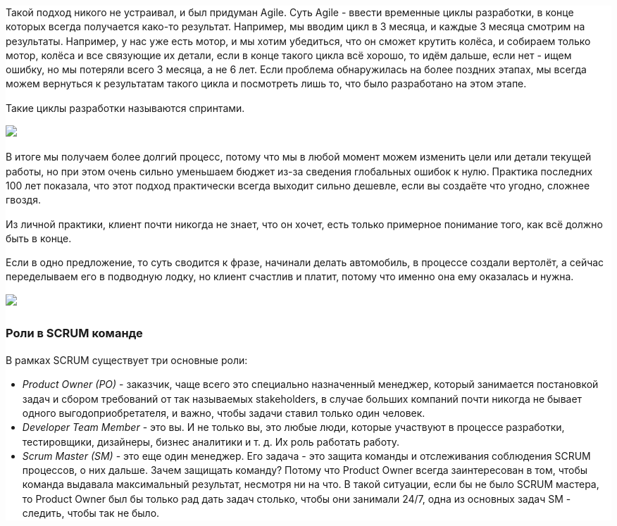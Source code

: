 Такой подход никого не устраивал, и был придуман Agile. Суть Agile - ввести временные циклы разработки, в конце которых
всегда получается како-то результат. Например, мы вводим цикл в 3 месяца, и каждые 3 месяца
смотрим на результаты. Например, у нас уже есть мотор, и мы хотим убедиться, что он сможет крутить колёса, и собираем
только мотор, колёса и все связующие их детали, если в конце такого цикла всё хорошо, то идём дальше, если нет - ищем
ошибку, но мы потеряли всего 3 месяца, а не 6 лет. Если проблема обнаружилась на более поздних этапах, мы всегда можем
вернуться к результатам такого цикла и посмотреть лишь то, что было разработано на этом этапе.

Такие циклы разработки называются спринтами.

![](https://preview.redd.it/m3zuewzit0z81.png?width=960&crop=smart&auto=webp&s=acb2ac666c10ecebc786ef793d17462cb43cd895)

В итоге мы получаем более долгий процесс, потому что мы в любой момент можем изменить цели или детали текущей работы, но
при этом очень сильно уменьшаем бюджет из-за сведения глобальных ошибок к нулю. Практика последних 100 лет показала,
что этот подход практически всегда выходит сильно дешевле, если вы создаёте что угодно, сложнее гвоздя.

Из личной практики, клиент почти никогда не знает, что он хочет, есть только примерное понимание того, как всё должно
быть в конце.

Если в одно предложение, то суть сводится к фразе, начинали делать автомобиль, в процессе создали вертолёт, а сейчас
переделываем его в подводную лодку, но клиент счастлив и платит, потому что именно она ему оказалась и нужна.

![](https://codetiburon.com/app/uploads/2017/02/what-is-the-difference-between-agile-and-waterfall-model.png)

### Роли в SCRUM команде

В рамках SCRUM существует три основные роли:

- *Product Owner (PO)* - заказчик, чаще всего это специально назначенный менеджер, который занимается постановкой задач и
  сбором требований от так называемых stakeholders, в случае больших компаний почти никогда не бывает одного
  выгодоприобретателя, и важно, чтобы задачи ставил только один человек.
- *Developer Team Member* - это вы. И не только вы, это любые люди, которые участвуют в процессе разработки, тестировщики,
  дизайнеры, бизнес аналитики и т. д. Их роль работать работу.
- *Scrum Master (SM)* - это еще один менеджер. Его задача - это защита команды и отслеживания соблюдения SCRUM процессов, о
  них дальше. Зачем защищать команду? Потому что Product Owner всегда заинтересован в том, чтобы команда выдавала
  максимальный результат, несмотря ни на что. В такой ситуации, если бы не было SCRUM мастера, то Product Owner был бы
  только рад дать задач столько, чтобы они занимали 24/7, одна из основных задач SM - следить, чтобы так не было.
